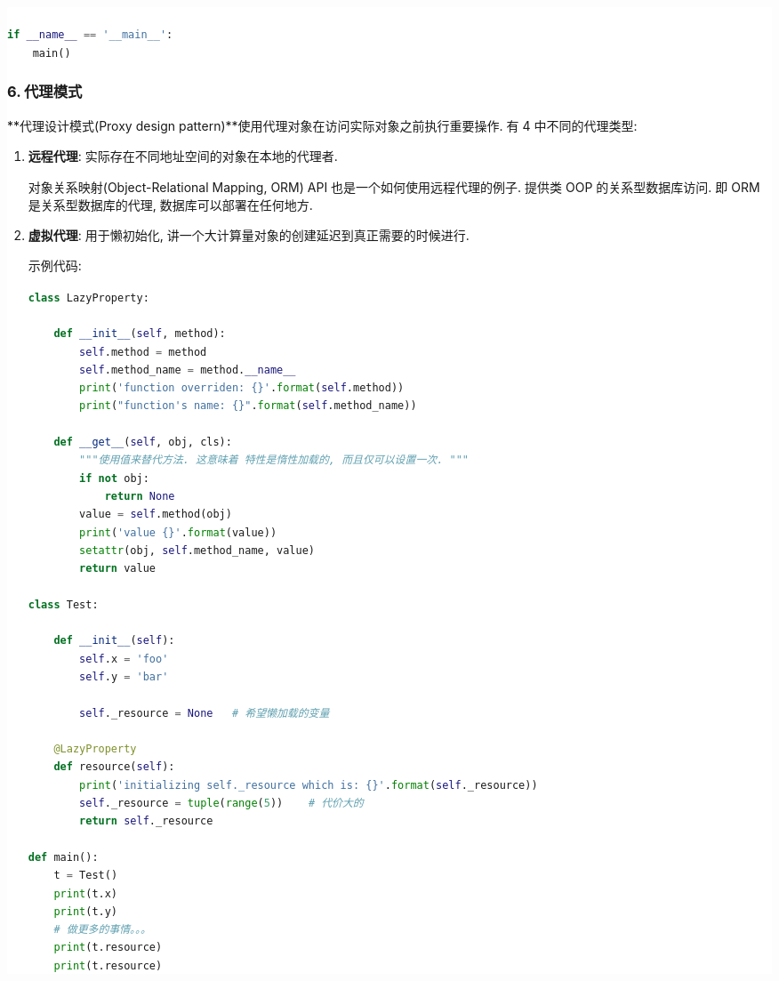 ```Python

if __name__ == '__main__':
    main()
```

### 6. 代理模式

**代理设计模式(Proxy design pattern)**使用代理对象在访问实际对象之前执行重要操作. 有 4 中不同的代理类型:

1. **远程代理**: 实际存在不同地址空间的对象在本地的代理者.
    
    对象关系映射(Object-Relational Mapping, ORM) API 也是一个如何使用远程代理的例子. 提供类 OOP 的关系型数据库访问. 即 ORM 是关系型数据库的代理, 数据库可以部署在任何地方.

2. **虚拟代理**: 用于懒初始化, 讲一个大计算量对象的创建延迟到真正需要的时候进行.
    
    示例代码:

    ```Python
    class LazyProperty:

        def __init__(self, method):
            self.method = method
            self.method_name = method.__name__
            print('function overriden: {}'.format(self.method))
            print("function's name: {}".format(self.method_name))

        def __get__(self, obj, cls):
            """使用值来替代方法. 这意味着 特性是惰性加载的, 而且仅可以设置一次. """
            if not obj:
                return None
            value = self.method(obj)
            print('value {}'.format(value))
            setattr(obj, self.method_name, value)
            return value

    class Test:

        def __init__(self):
            self.x = 'foo'
            self.y = 'bar'

            self._resource = None   # 希望懒加载的变量

        @LazyProperty
        def resource(self):
            print('initializing self._resource which is: {}'.format(self._resource))
            self._resource = tuple(range(5))    # 代价大的
            return self._resource

    def main():
        t = Test()
        print(t.x)
        print(t.y)
        # 做更多的事情。。。
        print(t.resource)
        print(t.resource)
